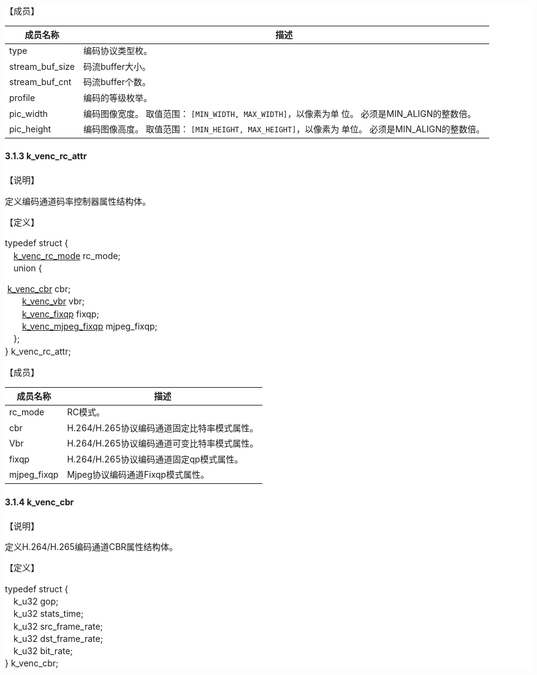 【成员】

| 成员名称 | 描述 |
|---|---|
| type            | 编码协议类型枚。 |
| stream_buf_size | 码流buffer大小。 |
| stream_buf_cnt  | 码流buffer个数。|
| profile         | 编码的等级枚举。|
| pic_width       | 编码图像宽度。 取值范围： `[MIN_WIDTH, MAX_WIDTH]`，以像素为单 位。 必须是MIN_ALIGN的整数倍。   |
| pic_height      | 编码图像高度。 取值范围： `[MIN_HEIGHT, MAX_HEIGHT]`，以像素为 单位。 必须是MIN_ALIGN的整数倍。 |

#### 3.1.3 k_venc_rc_attr

【说明】

定义编码通道码率控制器属性结构体。

【定义】

typedef struct {  
&emsp;[k_venc_rc_mode](#316-k_venc_rc_mode) rc_mode;  
&emsp;union { 

​		[k_venc_cbr](#3118-k_venc_cbr) cbr;  
&emsp;&emsp;[k_venc_vbr](#3119-k_venc_vbr) vbr;  
&emsp;&emsp;[k_venc_fixqp](#3120-k_venc_fixqp) fixqp;  
&emsp;&emsp;[k_venc_mjpeg_fixqp](#3121-k_venc_mjpeg_fixqp) mjpeg_fixqp;  
&emsp;};  
} k_venc_rc_attr;

【成员】

| 成员名称     | 描述                                        |
|--------------|---------------------------------------------|
| rc_mode      | RC模式。                                    |
| cbr          | H.264/H.265协议编码通道固定比特率模式属性。 |
| Vbr          | H.264/H.265协议编码通道可变比特率模式属性。 |
| fixqp        | H.264/H.265协议编码通道固定qp模式属性。     |
| mjpeg_fixqp  | Mjpeg协议编码通道Fixqp模式属性。            |

#### 3.1.4 k_venc_cbr

【说明】

定义H.264/H.265编码通道CBR属性结构体。

【定义】

typedef struct {  
&emsp;k_u32 gop;  
&emsp;k_u32 stats_time;  
&emsp;k_u32 src_frame_rate;  
&emsp;k_u32 dst_frame_rate;  
&emsp;k_u32 bit_rate;  
} k_venc_cbr;
